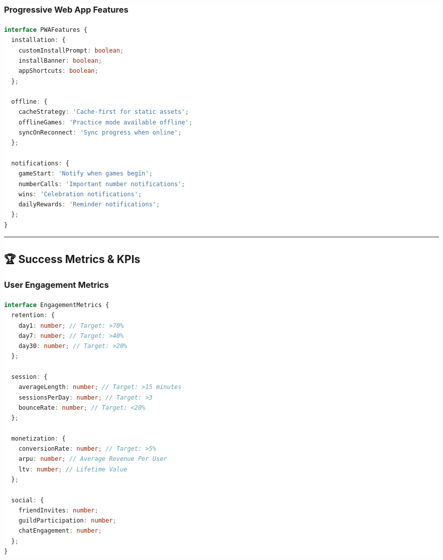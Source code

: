 ### **Progressive Web App Features**
```typescript
interface PWAFeatures {
  installation: {
    customInstallPrompt: boolean;
    installBanner: boolean;
    appShortcuts: boolean;
  };
  
  offline: {
    cacheStrategy: 'Cache-first for static assets';
    offlineGames: 'Practice mode available offline';
    syncOnReconnect: 'Sync progress when online';
  };
  
  notifications: {
    gameStart: 'Notify when games begin';
    numberCalls: 'Important number notifications';
    wins: 'Celebration notifications';
    dailyRewards: 'Reminder notifications';
  };
}
```

---

## 🏆 Success Metrics & KPIs

### **User Engagement Metrics**
```typescript
interface EngagementMetrics {
  retention: {
    day1: number; // Target: >70%
    day7: number; // Target: >40%
    day30: number; // Target: >20%
  };
  
  session: {
    averageLength: number; // Target: >15 minutes
    sessionsPerDay: number; // Target: >3
    bounceRate: number; // Target: <20%
  };
  
  monetization: {
    conversionRate: number; // Target: >5%
    arpu: number; // Average Revenue Per User
    ltv: number; // Lifetime Value
  };
  
  social: {
    friendInvites: number;
    guildParticipation: number;
    chatEngagement: number;
  };
}
```
